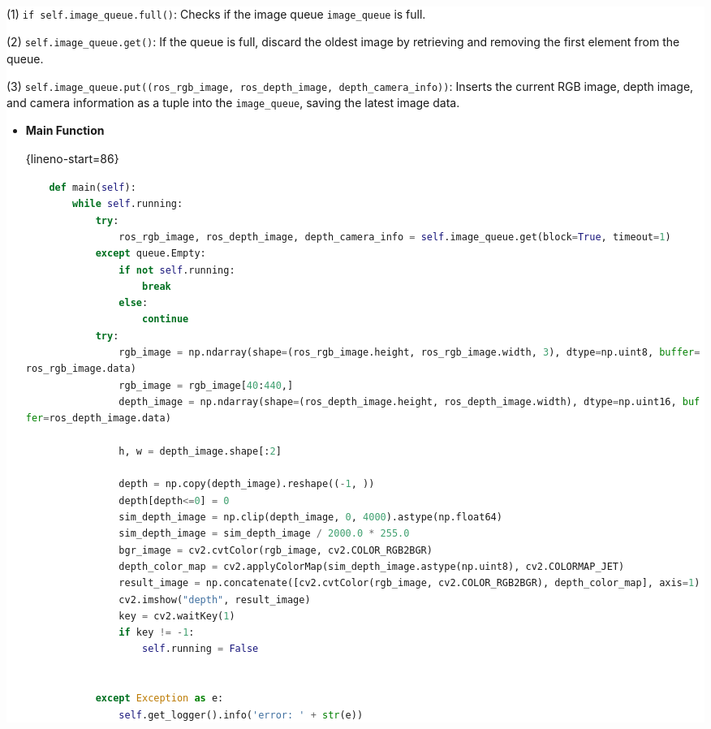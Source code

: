 

(1) `if self.image_queue.full()`: Checks if the image queue `image_queue` is full.

(2) `self.image_queue.get()`: If the queue is full, discard the oldest image by retrieving and removing the first element from the queue.

(3) `self.image_queue.put((ros_rgb_image, ros_depth_image, depth_camera_info))`: Inserts the current RGB image, depth image, and camera information as a tuple into the `image_queue`, saving the latest image data.

- **Main Function**

  {lineno-start=86}
  
  ```python
      def main(self):
          while self.running:
              try:
                  ros_rgb_image, ros_depth_image, depth_camera_info = self.image_queue.get(block=True, timeout=1)
              except queue.Empty:
                  if not self.running:
                      break
                  else:
                      continue
              try:
                  rgb_image = np.ndarray(shape=(ros_rgb_image.height, ros_rgb_image.width, 3), dtype=np.uint8, buffer=ros_rgb_image.data)
                  rgb_image = rgb_image[40:440,]
                  depth_image = np.ndarray(shape=(ros_depth_image.height, ros_depth_image.width), dtype=np.uint16, buffer=ros_depth_image.data)
  
                  h, w = depth_image.shape[:2]
  
                  depth = np.copy(depth_image).reshape((-1, ))
                  depth[depth<=0] = 0
                  sim_depth_image = np.clip(depth_image, 0, 4000).astype(np.float64)
                  sim_depth_image = sim_depth_image / 2000.0 * 255.0
                  bgr_image = cv2.cvtColor(rgb_image, cv2.COLOR_RGB2BGR)
                  depth_color_map = cv2.applyColorMap(sim_depth_image.astype(np.uint8), cv2.COLORMAP_JET)
                  result_image = np.concatenate([cv2.cvtColor(rgb_image, cv2.COLOR_RGB2BGR), depth_color_map], axis=1)
                  cv2.imshow("depth", result_image)
                  key = cv2.waitKey(1)
                  if key != -1:
                      self.running = False
  
  
              except Exception as e:
                  self.get_logger().info('error: ' + str(e))
  ```
  
  